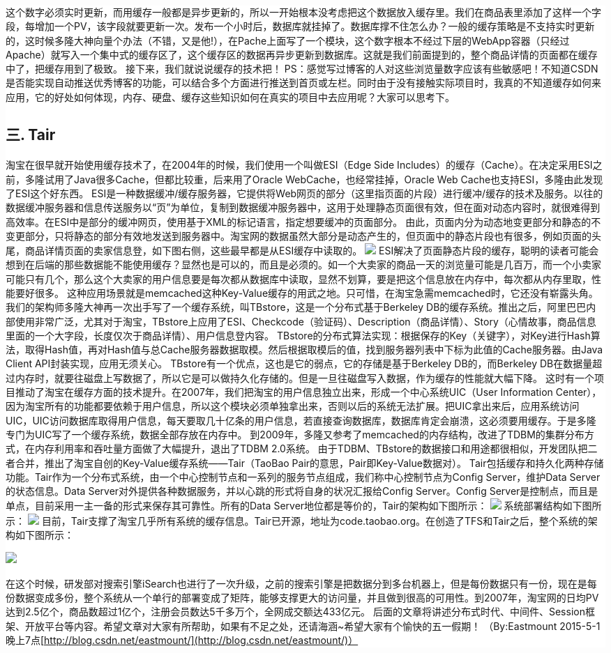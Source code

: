 这个数字必须实时更新，而用缓存一般都是异步更新的，所以一开始根本没考虑把这个数据放入缓存里。我们在商品表里添加了这样一个字段，每增加一个PV，该字段就要更新一次。发布一个小时后，数据库就挂掉了。数据库撑不住怎么办？一般的缓存策略是不支持实时更新的，这时候多隆大神向量个办法（不错，又是他!），在Pache上面写了一个模块，这个数字根本不经过下层的WebApp容器（只经过Apache）就写入一个集中式的缓存区了，这个缓存区的数据再异步更新到数据库。这就是我们前面提到的，整个商品详情的页面都在缓存中了，把缓存用到了极致。
接下来，我们就说说缓存的技术把！
PS：感觉写过博客的人对这些浏览量数字应该有些敏感吧！不知道CSDN是否能实现自动推送优秀博客的功能，可以结合多个方面进行推送到首页或左栏。同时由于没有接触实际项目时，我真的不知道缓存如何来应用，它的好处如何体现，内存、硬盘、缓存这些知识如何在真实的项目中去应用呢？大家可以思考下。

## 三. Tair
淘宝在很早就开始使用缓存技术了，在2004年的时候，我们使用一个叫做ESI（Edge Side Includes）的缓存（Cache）。在决定采用ESI之前，多隆试用了Java很多Cache，但都比较重，后来用了Oracle WebCache，也经常挂掉，Oracle Web Cache也支持ESI，多隆由此发现了ESI这个好东西。
ESI是一种数据缓冲/缓存服务器，它提供将Web网页的部分（这里指页面的片段）进行缓冲/缓存的技术及服务。以往的数据缓冲服务器和信息传送服务以“页”为单位，复制到数据缓冲服务器中，这用于处理静态页面很有效，但在面对动态内容时，就很难得到高效率。在ESI中是部分的缓冲网页，使用基于XML的标记语言，指定想要缓冲的页面部分。
由此，页面内分为动态地变更部分和静态的不变更部分，只将静态的部分有效地发送到服务器中。淘宝网的数据虽然大部分是动态产生的，但页面中的静态片段也有很多，例如页面的头尾，商品详情页面的卖家信息登，如下图右侧，这些最早都是从ESI缓存中读取的。
![](https://img-blog.csdn.net/20150501184708321)
ESI解决了页面静态片段的缓存，聪明的读者可能会想到在后端的那些数据能不能使用缓存？显然也是可以的，而且是必须的。如一个大卖家的商品一天的浏览量可能是几百万，而一个小卖家可能只有几个，那么这个大卖家的用户信息要是每次都从数据库中读取，显然不划算，要是把这个信息放在内存中，每次都从内存里取，性能要好很多。
这种应用场景就是memcached这种Key-Value缓存的用武之地。只可惜，在淘宝急需memcached时，它还没有崭露头角。我们的架构师多隆大神再一次出手写了一个缓存系统，叫TBstore，这是一个分布式基于Berkeley
 DB的缓存系统。推出之后，阿里巴巴内部使用非常广泛，尤其对于淘宝，TBstore上应用了ESI、Checkcode（验证码）、Description（商品详情）、Story（心情故事，商品信息里面的一个大字段，长度仅次于商品详情）、用户信息登内容。
TBstore的分布式算法实现：根据保存的Key（关键字），对Key进行Hash算法，取得Hash值，再对Hash值与总Cache服务器数据取模。然后根据取模后的值，找到服务器列表中下标为此值的Cache服务器。由Java
 Client API封装实现，应用无须关心。
TBstore有一个优点，这也是它的弱点，它的存储是基于Berkeley DB的，而Berkeley DB在数据量超过内存时，就要往磁盘上写数据了，所以它是可以做持久化存储的。但是一旦往磁盘写入数据，作为缓存的性能就大幅下降。
这时有一个项目推动了淘宝在缓存方面的技术提升。在2007年，我们把淘宝的用户信息独立出来，形成一个中心系统UIC（User Information Center），因为淘宝所有的功能都要依赖于用户信息，所以这个模块必须单独拿出来，否则以后的系统无法扩展。把UIC拿出来后，应用系统访问UIC，UIC访问数据库取得用户信息，每天要取几十亿条的用户信息，若直接查询数据库，数据库肯定会崩溃，这必须要用缓存。于是多隆专门为UIC写了一个缓存系统，数据全部存放在内存中。
到2009年，多隆又参考了memcached的内存结构，改进了TDBM的集群分布方式，在内存利用率和吞吐量方面做了大幅提升，退出了TDBM 2.0系统。
由于TDBM、TBstore的数据接口和用途都很相似，开发团队把二者合并，推出了淘宝自创的Key-Value缓存系统——Tair（TaoBao
 Pair的意思，Pair即Key-Value数据对）。
Tair包括缓存和持久化两种存储功能。Tair作为一个分布式系统，由一个中心控制节点和一系列的服务节点组成，我们称中心控制节点为Config
 Server，维护Data Server的状态信息。Data
 Server对外提供各种数据服务，并以心跳的形式将自身的状况汇报给Config Server。Config Server是控制点，而且是单点，目前采用一主一备的形式来保存其可靠性。所有的Data Server地位都是等价的，Tair的架构如下图所示：
![](https://img-blog.csdn.net/20150501185341159)
系统部署结构如下图所示：
![](https://img-blog.csdn.net/20150501185433684)
目前，Tair支撑了淘宝几乎所有系统的缓存信息。Tair已开源，地址为code.taobao.org。在创造了TFS和Tair之后，整个系统的架构如下图所示：

![](https://img-blog.csdn.net/20150501185511468)

在这个时候，研发部对搜索引擎iSearch也进行了一次升级，之前的搜索引擎是把数据分到多台机器上，但是每份数据只有一份，现在是每份数据变成多份，整个系统从一个单行的部署变成了矩阵，能够支撑更大的访问量，并且做到很高的可用性。到2007年，淘宝网的日均PV达到2.5亿个，商品数超过1亿个，注册会员数达5千多万个，全网成交额达433亿元。
后面的文章将讲述分布式时代、中间件、Session框架、开放平台等内容。希望文章对大家有所帮助，如果有不足之处，还请海涵~希望大家有个愉快的五一假期！
（By:Eastmount 2015-5-1 晚上7点[http://blog.csdn.net/eastmount/](http://blog.csdn.net/eastmount/)）



